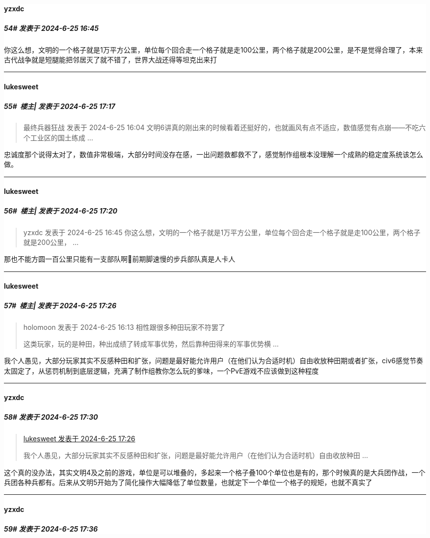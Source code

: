 ####  yzxdc  
##### 54#       发表于 2024-6-25 16:45

你这么想，文明的一个格子就是1万平方公里，单位每个回合走一个格子就是走100公里，两个格子就是200公里，是不是觉得合理了，本来古代战争就是短腿能把邻居灭了就不错了，世界大战还得等坦克出来打


*****

####  lukesweet  
##### 55#         楼主| 发表于 2024-6-25 17:17

<blockquote>最终兵器狂战 发表于 2024-6-25 16:04
文明6讲真的刚出来的时候看着还挺好的，也就画风有点不适应，数值感觉有点崩——不吃六个工业区的国土练成 ...</blockquote>
忠诚度那个说得太对了，数值非常极端，大部分时间没存在感，一出问题救都救不了，感觉制作组根本没理解一个成熟的稳定度系统该怎么做。

*****

####  lukesweet  
##### 56#         楼主| 发表于 2024-6-25 17:20

<blockquote>yzxdc 发表于 2024-6-25 16:45
你这么想，文明的一个格子就是1万平方公里，单位每个回合走一个格子就是走100公里，两个格子就是200公里， ...</blockquote>
那也不能方圆一百公里只能有一支部队啊🥹前期脚速慢的步兵部队真是人卡人


*****

####  lukesweet  
##### 57#         楼主| 发表于 2024-6-25 17:26

<blockquote>holomoon 发表于 2024-6-25 16:13
相性跟很多种田玩家不符罢了

这类玩家，玩的是种田，种出成绩了转成军事优势，然后靠种田得来的军事优势横 ...</blockquote>
我个人愚见，大部分玩家其实不反感种田和扩张，问题是最好能允许用户（在他们认为合适时机）自由收放种田期或者扩张，civ6感觉节奏太固定了，从惩罚机制到底层逻辑，充满了制作组教你怎么玩的爹味，一个PvE游戏不应该做到这种程度

*****

####  yzxdc  
##### 58#       发表于 2024-6-25 17:30

<blockquote><a href="httphttps://bbs.saraba1st.com/2b/forum.php?mod=redirect&amp;goto=findpost&amp;pid=65375139&amp;ptid=2188755" target="_blank">lukesweet 发表于 2024-6-25 17:26</a>

我个人愚见，大部分玩家其实不反感种田和扩张，问题是最好能允许用户（在他们认为合适时机）自由收放种田 ...</blockquote>
这个真的没办法，其实文明4及之前的游戏，单位是可以堆叠的，多起来一个格子叠100个单位也是有的，那个时候真的是大兵团作战，一个兵团各种兵都有。后来从文明5开始为了简化操作大幅降低了单位数量，也就定下一个单位一个格子的规矩，也就不真实了


*****

####  yzxdc  
##### 59#       发表于 2024-6-25 17:36
